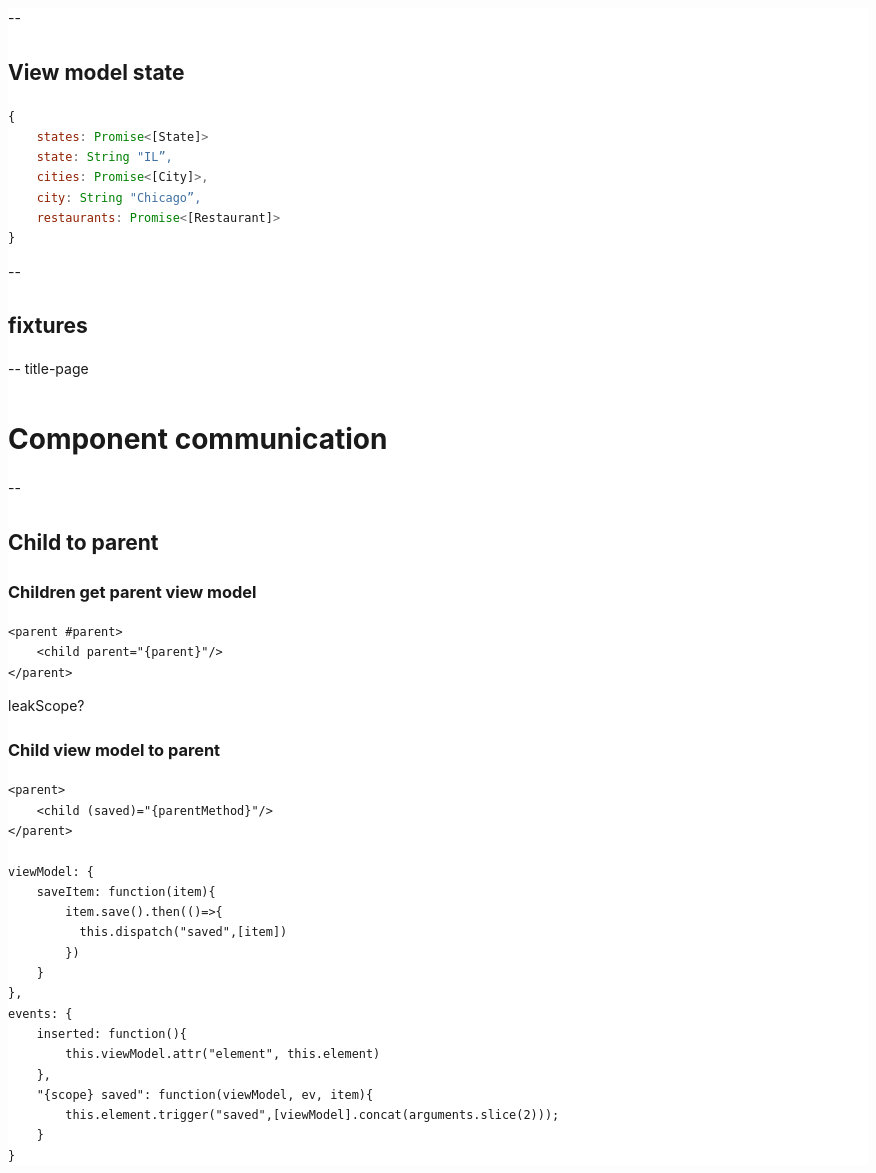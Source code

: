 --

## View model state

```javascript
{
    states: Promise<[State]>
    state: String "IL”,
    cities: Promise<[City]>,
    city: String "Chicago”,
    restaurants: Promise<[Restaurant]>
}
```

--

## fixtures

-- title-page

# Component communication

--

## Child to parent

### Children get parent view model

```
<parent #parent>
	<child parent="{parent}"/>
</parent>
```
leakScope?

### Child view model to parent

```
<parent>
	<child (saved)="{parentMethod}"/>
</parent>

viewModel: {
	saveItem: function(item){
		item.save().then(()=>{
		  this.dispatch("saved",[item])
		})
	}
},
events: {
	inserted: function(){
		this.viewModel.attr("element", this.element)
	},
	"{scope} saved": function(viewModel, ev, item){
		this.element.trigger("saved",[viewModel].concat(arguments.slice(2)));
	}
}
```
